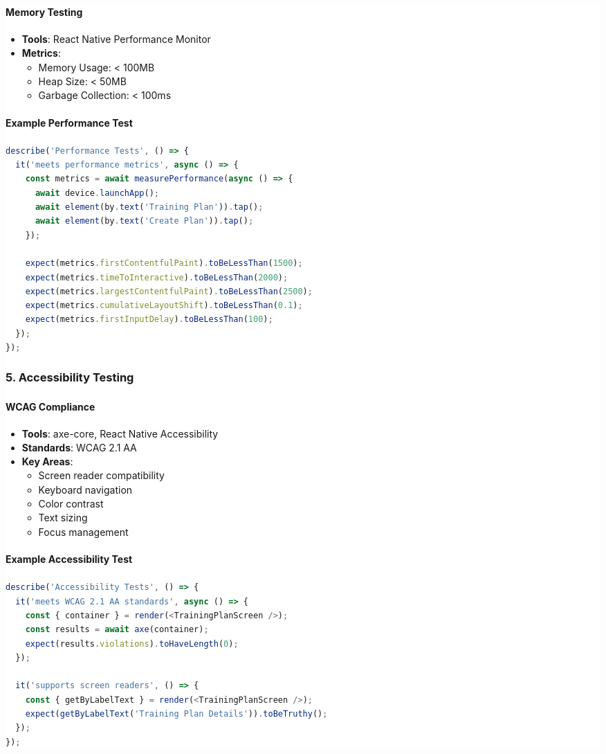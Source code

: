 #### Memory Testing
- **Tools**: React Native Performance Monitor
- **Metrics**:
  - Memory Usage: < 100MB
  - Heap Size: < 50MB
  - Garbage Collection: < 100ms

#### Example Performance Test
```typescript
describe('Performance Tests', () => {
  it('meets performance metrics', async () => {
    const metrics = await measurePerformance(async () => {
      await device.launchApp();
      await element(by.text('Training Plan')).tap();
      await element(by.text('Create Plan')).tap();
    });

    expect(metrics.firstContentfulPaint).toBeLessThan(1500);
    expect(metrics.timeToInteractive).toBeLessThan(2000);
    expect(metrics.largestContentfulPaint).toBeLessThan(2500);
    expect(metrics.cumulativeLayoutShift).toBeLessThan(0.1);
    expect(metrics.firstInputDelay).toBeLessThan(100);
  });
});
```

### 5. Accessibility Testing

#### WCAG Compliance
- **Tools**: axe-core, React Native Accessibility
- **Standards**: WCAG 2.1 AA
- **Key Areas**:
  - Screen reader compatibility
  - Keyboard navigation
  - Color contrast
  - Text sizing
  - Focus management

#### Example Accessibility Test
```typescript
describe('Accessibility Tests', () => {
  it('meets WCAG 2.1 AA standards', async () => {
    const { container } = render(<TrainingPlanScreen />);
    const results = await axe(container);
    expect(results.violations).toHaveLength(0);
  });

  it('supports screen readers', () => {
    const { getByLabelText } = render(<TrainingPlanScreen />);
    expect(getByLabelText('Training Plan Details')).toBeTruthy();
  });
});
```
